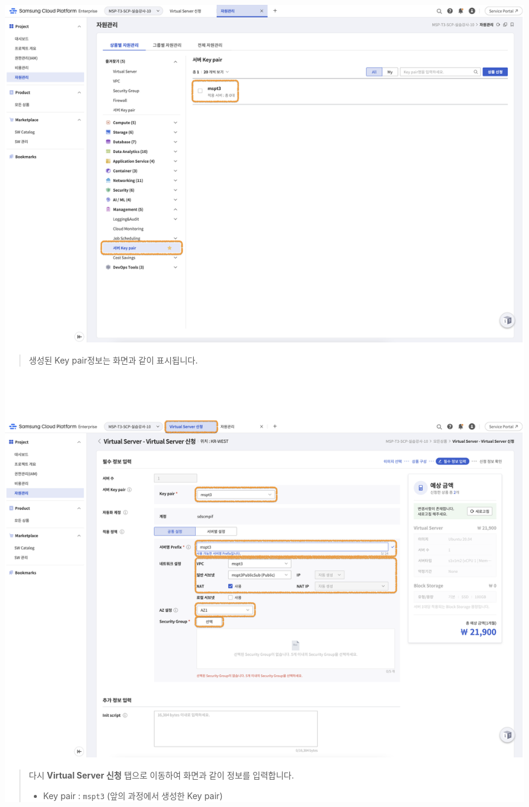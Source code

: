![](./img/scp_24.png)
> 생성된 Key pair정보는 화면과 같이 표시됩니다.

<br><br><br>

![](./img/scp_25.png)
> 다시 **Virtual Server 신청** 탭으로 이동하여 화면과 같이 정보를 입력합니다.
> - Key pair : `mspt3` (앞의 과정에서 생성한 Key pair)